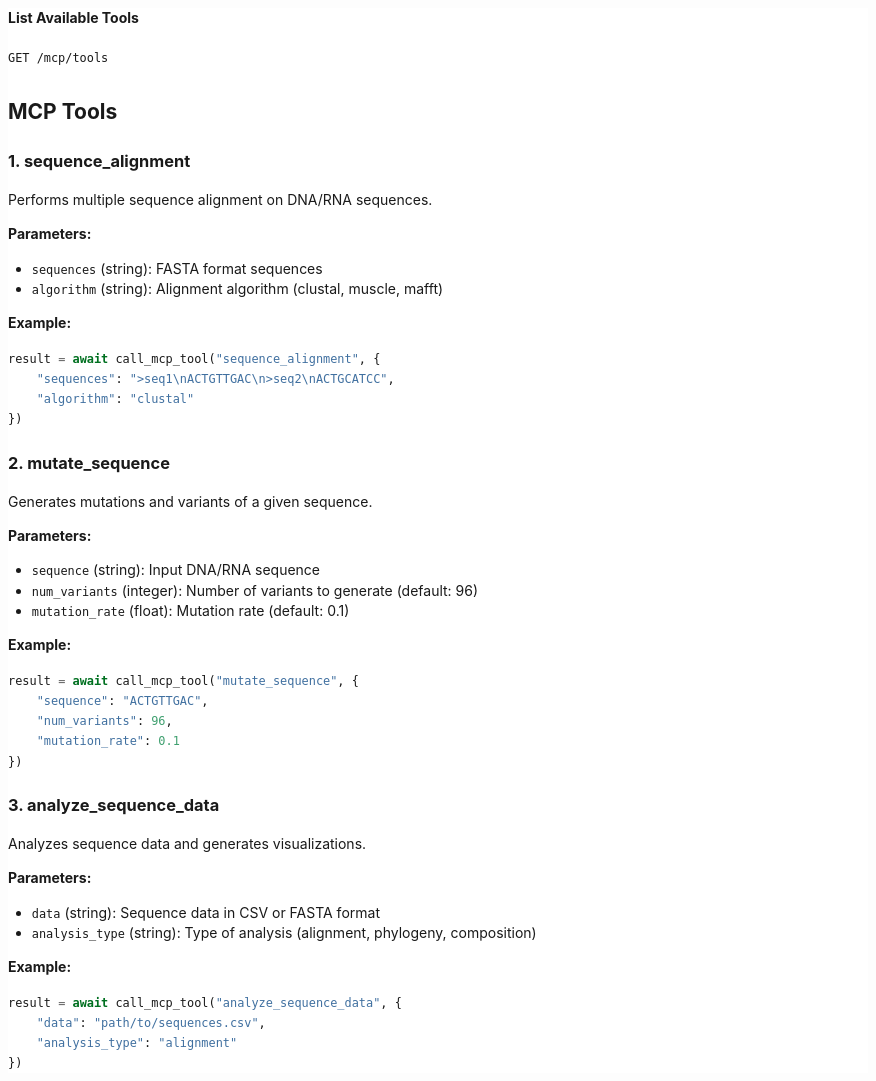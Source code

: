 #### List Available Tools
```http
GET /mcp/tools
```

## MCP Tools

### 1. sequence_alignment
Performs multiple sequence alignment on DNA/RNA sequences.

**Parameters:**
- `sequences` (string): FASTA format sequences
- `algorithm` (string): Alignment algorithm (clustal, muscle, mafft)

**Example:**
```python
result = await call_mcp_tool("sequence_alignment", {
    "sequences": ">seq1\nACTGTTGAC\n>seq2\nACTGCATCC",
    "algorithm": "clustal"
})
```

### 2. mutate_sequence
Generates mutations and variants of a given sequence.

**Parameters:**
- `sequence` (string): Input DNA/RNA sequence
- `num_variants` (integer): Number of variants to generate (default: 96)
- `mutation_rate` (float): Mutation rate (default: 0.1)

**Example:**
```python
result = await call_mcp_tool("mutate_sequence", {
    "sequence": "ACTGTTGAC",
    "num_variants": 96,
    "mutation_rate": 0.1
})
```

### 3. analyze_sequence_data
Analyzes sequence data and generates visualizations.

**Parameters:**
- `data` (string): Sequence data in CSV or FASTA format
- `analysis_type` (string): Type of analysis (alignment, phylogeny, composition)

**Example:**
```python
result = await call_mcp_tool("analyze_sequence_data", {
    "data": "path/to/sequences.csv",
    "analysis_type": "alignment"
})
```
